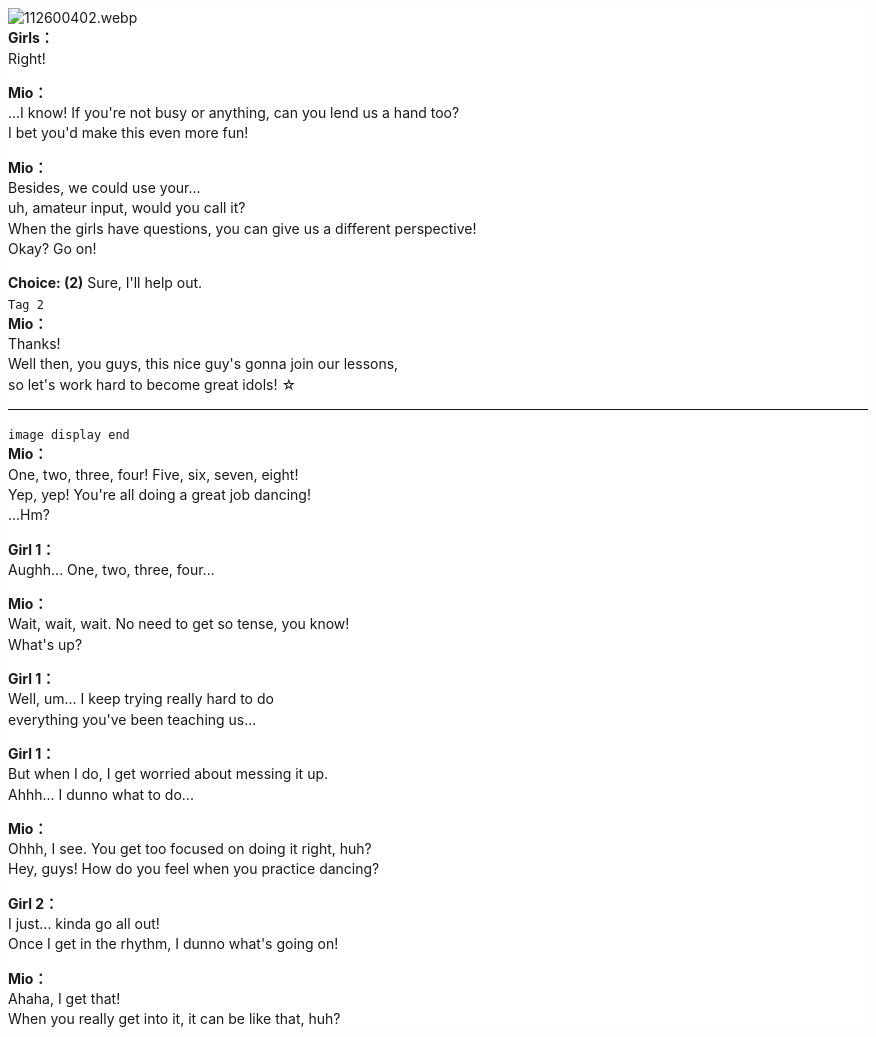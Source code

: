 ![112600402.webp](https://redive.estertion.win/card/story/112600402.webp)  
**Girls：**  
Right!  
  
**Mio：**  
...I know! If you're not busy or anything, can you lend us a hand too?  
I bet you'd make this even more fun!  
  
**Mio：**  
Besides, we could use your...  
 uh, amateur input, would you call it?  
When the girls have questions, you can give us a different perspective!  
Okay? Go on!  
  
**Choice: (2)**  Sure, I'll help out.  
`Tag 2`  
**Mio：**  
Thanks!  
Well then, you guys, this nice guy's gonna join our lessons,  
so let's work hard to become great idols! ☆  
  

---  
  
`image display end`  
**Mio：**  
One, two, three, four! Five, six, seven, eight!  
Yep, yep! You're all doing a great job dancing!  
 ...Hm?  
  
**Girl 1：**  
Aughh... One, two, three, four...  
  
**Mio：**  
Wait, wait, wait. No need to get so tense, you know!  
What's up?  
  
**Girl 1：**  
Well, um... I keep trying really hard to do  
everything you've been teaching us...  
  
**Girl 1：**  
But when I do, I get worried about messing it up.  
Ahhh... I dunno what to do...  
  
**Mio：**  
Ohhh, I see. You get too focused on doing it right, huh?  
Hey, guys! How do you feel when you practice dancing?  
  
**Girl 2：**  
I just... kinda go all out!  
Once I get in the rhythm, I dunno what's going on!  
  
**Mio：**  
Ahaha, I get that!  
When you really get into it, it can be like that, huh?  
  